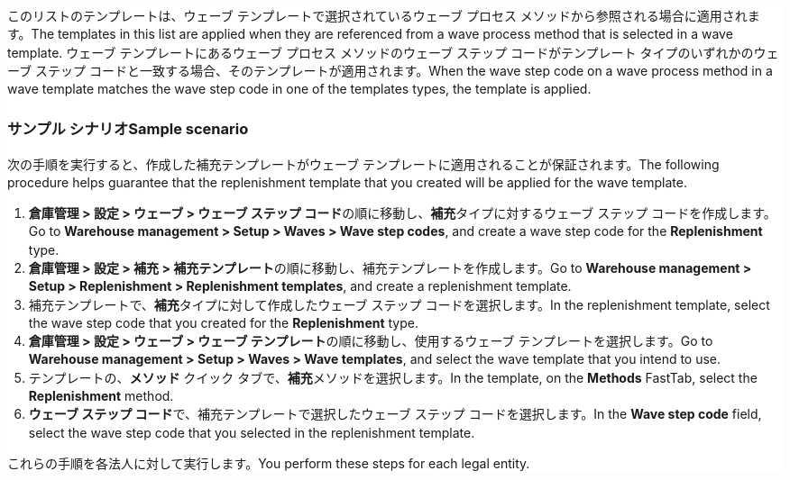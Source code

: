 <span data-ttu-id="49451-144">このリストのテンプレートは、ウェーブ テンプレートで選択されているウェーブ プロセス メソッドから参照される場合に適用されます。</span><span class="sxs-lookup"><span data-stu-id="49451-144">The templates in this list are applied when they are referenced from a wave process method that is selected in a wave template.</span></span> <span data-ttu-id="49451-145">ウェーブ テンプレートにあるウェーブ プロセス メソッドのウェーブ ステップ コードがテンプレート タイプのいずれかのウェーブ ステップ コードと一致する場合、そのテンプレートが適用されます。</span><span class="sxs-lookup"><span data-stu-id="49451-145">When the wave step code on a wave process method in a wave template matches the wave step code in one of the templates types, the template is applied.</span></span>

### <a name="sample-scenario"></a><span data-ttu-id="49451-146">サンプル シナリオ</span><span class="sxs-lookup"><span data-stu-id="49451-146">Sample scenario</span></span>

<span data-ttu-id="49451-147">次の手順を実行すると、作成した補充テンプレートがウェーブ テンプレートに適用されることが保証されます。</span><span class="sxs-lookup"><span data-stu-id="49451-147">The following procedure helps guarantee that the replenishment template that you created will be applied for the wave template.</span></span>

1. <span data-ttu-id="49451-148">**倉庫管理 \> 設定 \> ウェーブ \> ウェーブ ステップ コード**の順に移動し、**補充**タイプに対するウェーブ ステップ コードを作成します。</span><span class="sxs-lookup"><span data-stu-id="49451-148">Go to **Warehouse management \> Setup \> Waves \> Wave step codes**, and create a wave step code for the **Replenishment** type.</span></span>
2. <span data-ttu-id="49451-149">**倉庫管理 \> 設定 \> 補充 \> 補充テンプレート**の順に移動し、補充テンプレートを作成します。</span><span class="sxs-lookup"><span data-stu-id="49451-149">Go to **Warehouse management \> Setup \> Replenishment \> Replenishment templates**, and create a replenishment template.</span></span>
3. <span data-ttu-id="49451-150">補充テンプレートで、**補充**タイプに対して作成したウェーブ ステップ コードを選択します。</span><span class="sxs-lookup"><span data-stu-id="49451-150">In the replenishment template, select the wave step code that you created for the **Replenishment** type.</span></span>
4. <span data-ttu-id="49451-151">**倉庫管理 \> 設定 \> ウェーブ \> ウェーブ テンプレート**の順に移動し、使用するウェーブ テンプレートを選択します。</span><span class="sxs-lookup"><span data-stu-id="49451-151">Go to **Warehouse management \> Setup \> Waves \> Wave templates**, and select the wave template that you intend to use.</span></span>
5. <span data-ttu-id="49451-152">テンプレートの、**メソッド** クイック タブで、**補充**メソッドを選択します。</span><span class="sxs-lookup"><span data-stu-id="49451-152">In the template, on the **Methods** FastTab, select the **Replenishment** method.</span></span>
6. <span data-ttu-id="49451-153">**ウェーブ ステップ コード**で、補充テンプレートで選択したウェーブ ステップ コードを選択します。</span><span class="sxs-lookup"><span data-stu-id="49451-153">In the **Wave step code** field, select the wave step code that you selected in the replenishment template.</span></span>

<span data-ttu-id="49451-154">これらの手順を各法人に対して実行します。</span><span class="sxs-lookup"><span data-stu-id="49451-154">You perform these steps for each legal entity.</span></span>
